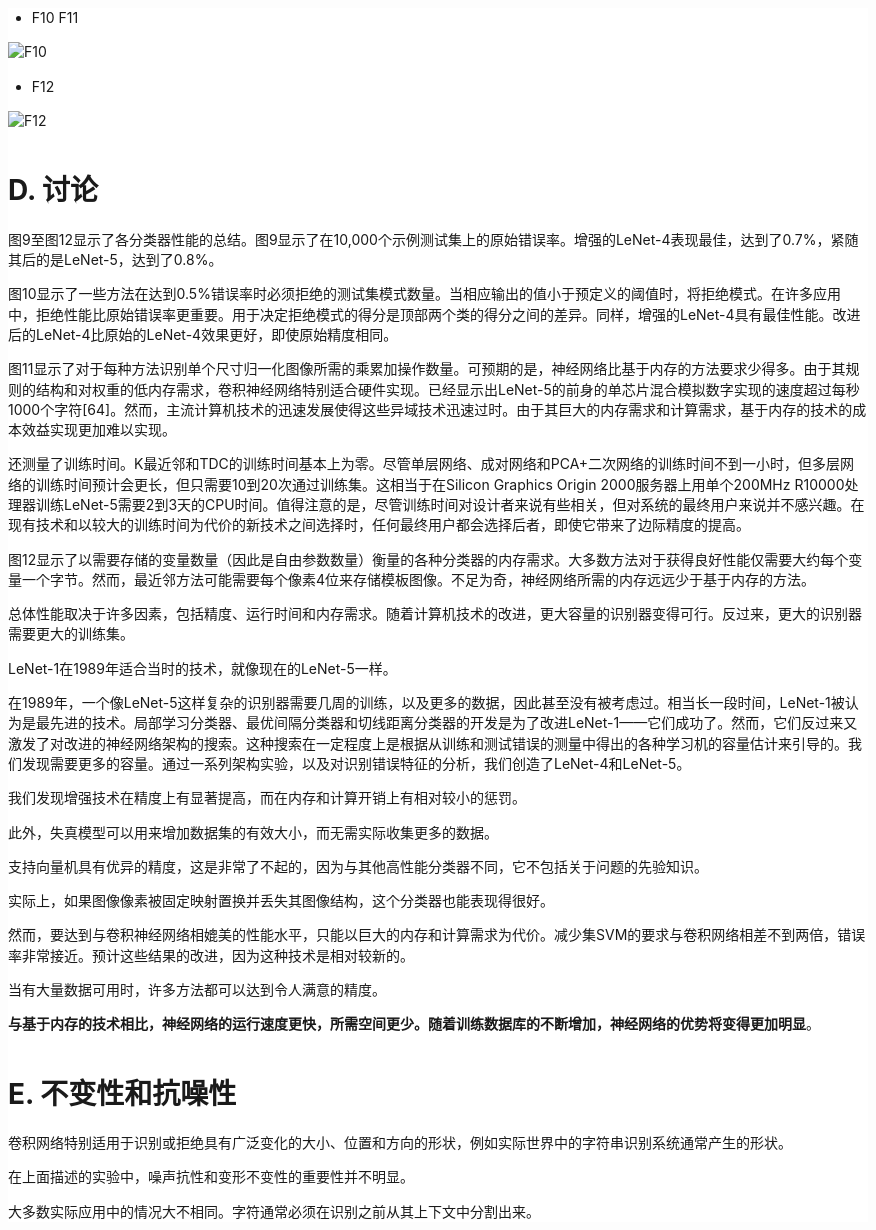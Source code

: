 - F10 F11

![F10](https://img-blog.csdnimg.cn/direct/5ed57d87571048eea0ae44f8f5c6570a.png#pic_center)


- F12

![F12](https://img-blog.csdnimg.cn/direct/95a1d5bfdcc64a5a90cca21799b40b6f.png#pic_center)


# D. 讨论

图9至图12显示了各分类器性能的总结。图9显示了在10,000个示例测试集上的原始错误率。增强的LeNet-4表现最佳，达到了0.7%，紧随其后的是LeNet-5，达到了0.8%。

图10显示了一些方法在达到0.5%错误率时必须拒绝的测试集模式数量。当相应输出的值小于预定义的阈值时，将拒绝模式。在许多应用中，拒绝性能比原始错误率更重要。用于决定拒绝模式的得分是顶部两个类的得分之间的差异。同样，增强的LeNet-4具有最佳性能。改进后的LeNet-4比原始的LeNet-4效果更好，即使原始精度相同。

图11显示了对于每种方法识别单个尺寸归一化图像所需的乘累加操作数量。可预期的是，神经网络比基于内存的方法要求少得多。由于其规则的结构和对权重的低内存需求，卷积神经网络特别适合硬件实现。已经显示出LeNet-5的前身的单芯片混合模拟数字实现的速度超过每秒1000个字符[64]。然而，主流计算机技术的迅速发展使得这些异域技术迅速过时。由于其巨大的内存需求和计算需求，基于内存的技术的成本效益实现更加难以实现。

还测量了训练时间。K最近邻和TDC的训练时间基本上为零。尽管单层网络、成对网络和PCA+二次网络的训练时间不到一小时，但多层网络的训练时间预计会更长，但只需要10到20次通过训练集。这相当于在Silicon Graphics Origin 2000服务器上用单个200MHz R10000处理器训练LeNet-5需要2到3天的CPU时间。值得注意的是，尽管训练时间对设计者来说有些相关，但对系统的最终用户来说并不感兴趣。在现有技术和以较大的训练时间为代价的新技术之间选择时，任何最终用户都会选择后者，即使它带来了边际精度的提高。

图12显示了以需要存储的变量数量（因此是自由参数数量）衡量的各种分类器的内存需求。大多数方法对于获得良好性能仅需要大约每个变量一个字节。然而，最近邻方法可能需要每个像素4位来存储模板图像。不足为奇，神经网络所需的内存远远少于基于内存的方法。

总体性能取决于许多因素，包括精度、运行时间和内存需求。随着计算机技术的改进，更大容量的识别器变得可行。反过来，更大的识别器需要更大的训练集。

LeNet-1在1989年适合当时的技术，就像现在的LeNet-5一样。

在1989年，一个像LeNet-5这样复杂的识别器需要几周的训练，以及更多的数据，因此甚至没有被考虑过。相当长一段时间，LeNet-1被认为是最先进的技术。局部学习分类器、最优间隔分类器和切线距离分类器的开发是为了改进LeNet-1——它们成功了。然而，它们反过来又激发了对改进的神经网络架构的搜索。这种搜索在一定程度上是根据从训练和测试错误的测量中得出的各种学习机的容量估计来引导的。我们发现需要更多的容量。通过一系列架构实验，以及对识别错误特征的分析，我们创造了LeNet-4和LeNet-5。

我们发现增强技术在精度上有显著提高，而在内存和计算开销上有相对较小的惩罚。

此外，失真模型可以用来增加数据集的有效大小，而无需实际收集更多的数据。

支持向量机具有优异的精度，这是非常了不起的，因为与其他高性能分类器不同，它不包括关于问题的先验知识。

实际上，如果图像像素被固定映射置换并丢失其图像结构，这个分类器也能表现得很好。

然而，要达到与卷积神经网络相媲美的性能水平，只能以巨大的内存和计算需求为代价。减少集SVM的要求与卷积网络相差不到两倍，错误率非常接近。预计这些结果的改进，因为这种技术是相对较新的。

当有大量数据可用时，许多方法都可以达到令人满意的精度。

**与基于内存的技术相比，神经网络的运行速度更快，所需空间更少。随着训练数据库的不断增加，神经网络的优势将变得更加明显**。



# E. 不变性和抗噪性

卷积网络特别适用于识别或拒绝具有广泛变化的大小、位置和方向的形状，例如实际世界中的字符串识别系统通常产生的形状。

在上面描述的实验中，噪声抗性和变形不变性的重要性并不明显。

大多数实际应用中的情况大不相同。字符通常必须在识别之前从其上下文中分割出来。
